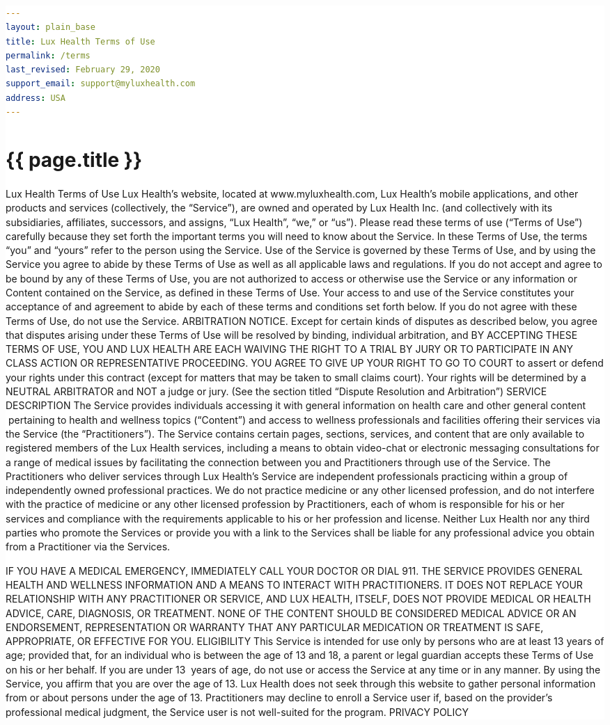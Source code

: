 ```yaml
---
layout: plain_base
title: Lux Health Terms of Use
permalink: /terms
last_revised: February 29, 2020
support_email: support@myluxhealth.com
address: USA
---
```

<h1>{{ page.title }}</h1>
Lux Health Terms of Use
Lux Health’s website, located at www.myluxhealth.com, Lux Health’s mobile applications, and other products and services (collectively, the “Service”), are owned and operated by Lux Health Inc. (and collectively with its subsidiaries, affiliates, successors, and assigns, “Lux Health”, “we,” or “us”). Please read these terms of use (“Terms of Use”) carefully because they set forth the important terms you will need to know about the Service. In these Terms of Use, the terms “you” and “yours” refer to the person using the Service. Use of the Service is governed by these Terms of Use, and by using the Service you agree to abide by these Terms of Use as well as all applicable laws and regulations. If you do not accept and agree to be bound by any of these Terms of Use, you are not authorized to access or otherwise use the Service or any information or Content contained on the Service, as defined in these Terms of Use. Your access to and use of the Service constitutes your acceptance of and agreement to abide by each of these terms and conditions set forth below. If you do not agree with these Terms of Use, do not use the Service.
ARBITRATION NOTICE.
Except for certain kinds of disputes as described below, you agree that disputes arising under these Terms of Use will be resolved by binding, individual arbitration, and BY ACCEPTING THESE TERMS OF USE, YOU AND LUX HEALTH ARE EACH WAIVING THE RIGHT TO A TRIAL BY JURY OR TO PARTICIPATE IN ANY CLASS ACTION OR REPRESENTATIVE PROCEEDING. YOU AGREE TO GIVE UP YOUR RIGHT TO GO TO COURT to assert or defend your rights under this contract (except for matters that may be taken to small claims court). Your rights will be determined by a NEUTRAL ARBITRATOR and NOT a judge or jury. (See the section titled “Dispute Resolution and Arbitration”)
SERVICE DESCRIPTION
The Service provides individuals accessing it with general information on health care and other general content  pertaining to health and wellness topics (“Content”) and access to wellness professionals and facilities offering their services via the Service (the “Practitioners”). The Service contains certain pages, sections, services, and content that are only available to registered members of the Lux Health services, including a means to obtain video-chat or electronic messaging consultations for a range of medical issues by facilitating the connection between you and Practitioners through use of the Service. The Practitioners who deliver services through Lux Health’s Service are independent professionals practicing within a group of independently owned professional practices. We do not practice medicine or any other licensed profession, and do not interfere with the practice of medicine or any other licensed profession by Practitioners, each of whom is responsible for his or her services and compliance with the requirements applicable to his or her profession and license. Neither Lux Health nor any third parties who promote the Services or provide you with a link to the Services shall be liable for any professional advice you obtain from a Practitioner via the Services.

IF YOU HAVE A MEDICAL EMERGENCY, IMMEDIATELY CALL YOUR DOCTOR OR DIAL 911.
THE SERVICE PROVIDES GENERAL HEALTH AND WELLNESS INFORMATION AND A MEANS TO INTERACT WITH PRACTITIONERS. IT DOES NOT REPLACE YOUR RELATIONSHIP WITH ANY PRACTITIONER OR SERVICE, AND LUX HEALTH, ITSELF, DOES NOT PROVIDE MEDICAL OR HEALTH ADVICE, CARE, DIAGNOSIS, OR TREATMENT. NONE OF THE CONTENT SHOULD BE CONSIDERED MEDICAL ADVICE OR AN ENDORSEMENT, REPRESENTATION OR WARRANTY THAT ANY PARTICULAR MEDICATION OR TREATMENT IS SAFE, APPROPRIATE, OR EFFECTIVE FOR YOU.
ELIGIBILITY
This Service is intended for use only by persons who are at least 13 years of age; provided that, for an individual who is between the age of 13 and 18, a parent or legal guardian accepts these Terms of Use on his or her behalf. If you are under 13  years of age, do not use or access the Service at any time or in any manner. By using the Service, you affirm that you are over the age of 13. Lux Health does not seek through this website to gather personal information from or about persons under the age of 13. Practitioners may decline to enroll a Service user if, based on the provider’s professional medical judgment, the Service user is not well-suited for the program.
PRIVACY POLICY